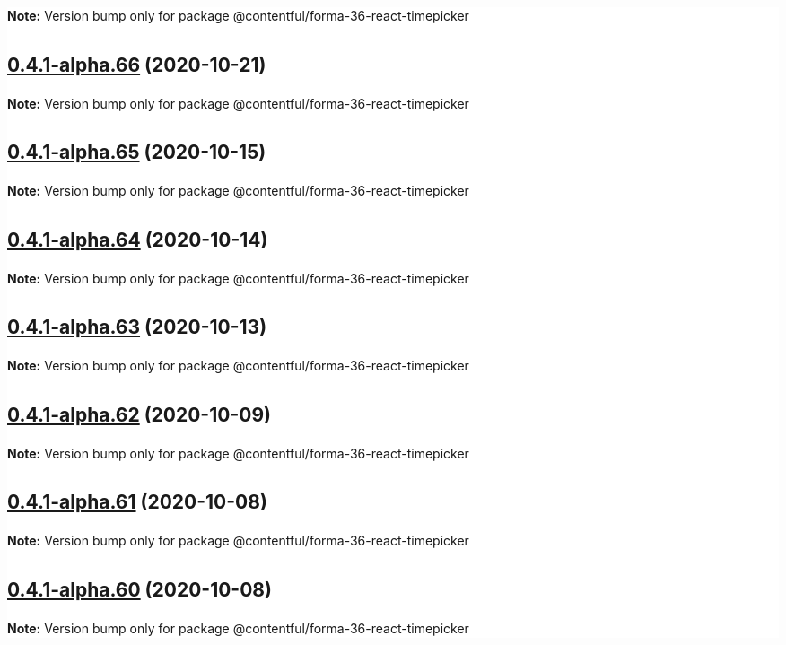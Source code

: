 **Note:** Version bump only for package @contentful/forma-36-react-timepicker

## [0.4.1-alpha.66](https://github.com/contentful/forma-36/compare/@contentful/forma-36-react-timepicker@0.4.1-alpha.65...@contentful/forma-36-react-timepicker@0.4.1-alpha.66) (2020-10-21)

**Note:** Version bump only for package @contentful/forma-36-react-timepicker

## [0.4.1-alpha.65](https://github.com/contentful/forma-36/compare/@contentful/forma-36-react-timepicker@0.4.1-alpha.64...@contentful/forma-36-react-timepicker@0.4.1-alpha.65) (2020-10-15)

**Note:** Version bump only for package @contentful/forma-36-react-timepicker

## [0.4.1-alpha.64](https://github.com/contentful/forma-36/compare/@contentful/forma-36-react-timepicker@0.4.1-alpha.63...@contentful/forma-36-react-timepicker@0.4.1-alpha.64) (2020-10-14)

**Note:** Version bump only for package @contentful/forma-36-react-timepicker

## [0.4.1-alpha.63](https://github.com/contentful/forma-36/compare/@contentful/forma-36-react-timepicker@0.4.1-alpha.62...@contentful/forma-36-react-timepicker@0.4.1-alpha.63) (2020-10-13)

**Note:** Version bump only for package @contentful/forma-36-react-timepicker

## [0.4.1-alpha.62](https://github.com/contentful/forma-36/compare/@contentful/forma-36-react-timepicker@0.4.1-alpha.61...@contentful/forma-36-react-timepicker@0.4.1-alpha.62) (2020-10-09)

**Note:** Version bump only for package @contentful/forma-36-react-timepicker

## [0.4.1-alpha.61](https://github.com/contentful/forma-36/compare/@contentful/forma-36-react-timepicker@0.4.1-alpha.60...@contentful/forma-36-react-timepicker@0.4.1-alpha.61) (2020-10-08)

**Note:** Version bump only for package @contentful/forma-36-react-timepicker

## [0.4.1-alpha.60](https://github.com/contentful/forma-36/compare/@contentful/forma-36-react-timepicker@0.4.1-alpha.59...@contentful/forma-36-react-timepicker@0.4.1-alpha.60) (2020-10-08)

**Note:** Version bump only for package @contentful/forma-36-react-timepicker
